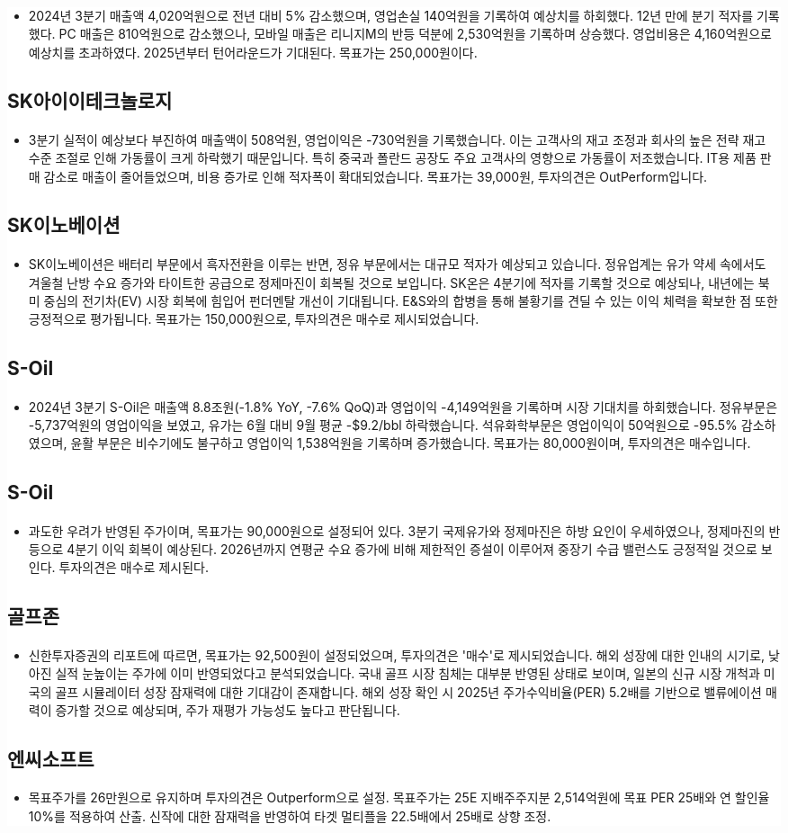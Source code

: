 - 2024년 3분기 매출액 4,020억원으로 전년 대비 5% 감소했으며, 영업손실 140억원을 기록하여 예상치를 하회했다. 12년 만에 분기 적자를 기록했다. PC 매출은 810억원으로 감소했으나, 모바일 매출은 리니지M의 반등 덕분에 2,530억원을 기록하며 상승했다. 영업비용은 4,160억원으로 예상치를 초과하였다. 2025년부터 턴어라운드가 기대된다. 목표가는 250,000원이다.
## SK아이이테크놀로지
- 3분기 실적이 예상보다 부진하여 매출액이 508억원, 영업이익은 -730억원을 기록했습니다. 이는 고객사의 재고 조정과 회사의 높은 전략 재고 수준 조절로 인해 가동률이 크게 하락했기 때문입니다. 특히 중국과 폴란드 공장도 주요 고객사의 영향으로 가동률이 저조했습니다. IT용 제품 판매 감소로 매출이 줄어들었으며, 비용 증가로 인해 적자폭이 확대되었습니다. 목표가는 39,000원, 투자의견은 OutPerform입니다.
## SK이노베이션
- SK이노베이션은 배터리 부문에서 흑자전환을 이루는 반면, 정유 부문에서는 대규모 적자가 예상되고 있습니다. 정유업계는 유가 약세 속에서도 겨울철 난방 수요 증가와 타이트한 공급으로 정제마진이 회복될 것으로 보입니다. SK온은 4분기에 적자를 기록할 것으로 예상되나, 내년에는 북미 중심의 전기차(EV) 시장 회복에 힘입어 펀더멘탈 개선이 기대됩니다. E&S와의 합병을 통해 불황기를 견딜 수 있는 이익 체력을 확보한 점 또한 긍정적으로 평가됩니다. 목표가는 150,000원으로, 투자의견은 매수로 제시되었습니다.
## S-Oil
- 2024년 3분기 S-Oil은 매출액 8.8조원(-1.8% YoY, -7.6% QoQ)과 영업이익 -4,149억원을 기록하며 시장 기대치를 하회했습니다. 정유부문은 -5,737억원의 영업이익을 보였고, 유가는 6월 대비 9월 평균 -$9.2/bbl 하락했습니다. 석유화학부문은 영업이익이 50억원으로 -95.5% 감소하였으며, 윤활 부문은 비수기에도 불구하고 영업이익 1,538억원을 기록하며 증가했습니다. 목표가는 80,000원이며, 투자의견은 매수입니다.
## S-Oil
- 과도한 우려가 반영된 주가이며, 목표가는 90,000원으로 설정되어 있다. 3분기 국제유가와 정제마진은 하방 요인이 우세하였으나, 정제마진의 반등으로 4분기 이익 회복이 예상된다. 2026년까지 연평균 수요 증가에 비해 제한적인 증설이 이루어져 중장기 수급 밸런스도 긍정적일 것으로 보인다. 투자의견은 매수로 제시된다.
## 골프존
- 신한투자증권의 리포트에 따르면, 목표가는 92,500원이 설정되었으며, 투자의견은 '매수'로 제시되었습니다. 해외 성장에 대한 인내의 시기로, 낮아진 실적 눈높이는 주가에 이미 반영되었다고 분석되었습니다. 국내 골프 시장 침체는 대부분 반영된 상태로 보이며, 일본의 신규 시장 개척과 미국의 골프 시뮬레이터 성장 잠재력에 대한 기대감이 존재합니다. 해외 성장 확인 시 2025년 주가수익비율(PER) 5.2배를 기반으로 밸류에이션 매력이 증가할 것으로 예상되며, 주가 재평가 가능성도 높다고 판단됩니다.
## 엔씨소프트
- 목표주가를 26만원으로 유지하며 투자의견은 Outperform으로 설정. 목표주가는 25E 지배주주지분 2,514억원에 목표 PER 25배와 연 할인율 10%를 적용하여 산출. 신작에 대한 잠재력을 반영하여 타겟 멀티플을 22.5배에서 25배로 상향 조정.